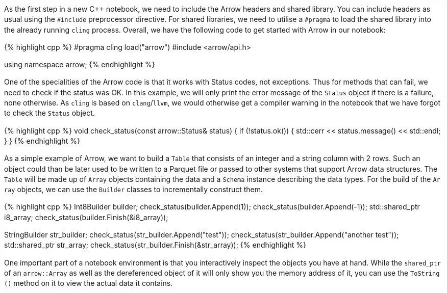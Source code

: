As the first step in a new C++ notebook, we need to include the Arrow headers and shared library.
You can include headers as usual using the `#include` preprocessor directive.
For shared libraries, we need to utilise a `#pragma` to load the shared library into the already running `cling` process.
Overall, we have the following code to get started with Arrow in our notebook:

{% highlight cpp %}
#pragma cling load("arrow")
#include <arrow/api.h>

using namespace arrow;
{% endhighlight %}

One of the specialities of the Arrow code is that it works with Status codes, not exceptions.
Thus for methods that can fail, we need to check if the status was OK.
In this example, we will only print the error message of the `Status` object if there is a failure, none otherwise.
As `cling` is based on `clang`/`llvm`, we would otherwise get a compiler warning in the notebook that we have forgot to check the `Status` object.

{% highlight cpp %}
void check_status(const arrow::Status& status) {
    if (!status.ok()) {
        std::cerr << status.message() << std::endl;
    }
}
{% endhighlight %}

As a simple example of Arrow, we want to build a `Table` that consists of an integer and a string column with 2 rows.
Such an object could than be later used to be written to a Parquet file or passed to other systems that support Arrow data structures.
The `Table` will be made up of `Array` objects containing the data and a `Schema` instance describing the data types.
For the build of the `Array` objects, we can use the `Builder` classes to incrementally construct them.

{% highlight cpp %}
Int8Builder builder;
check_status(builder.Append(1));
check_status(builder.Append(-1));
std::shared_ptr<Array> i8_array;
check_status(builder.Finish(&i8_array));

StringBuilder str_builder;
check_status(str_builder.Append("test"));
check_status(str_builder.Append("another test"));
std::shared_ptr<Array> str_array;
check_status(str_builder.Finish(&str_array));
{% endhighlight %}

One important part of a notebook environment is that you interactively inspect the objects you have at hand.
While the `shared_ptr` of an `arrow::Array` as well as the dereferenced object of it will only show you the memory address of it, you can use the `ToString()` method on it to view the actual data it contains.

